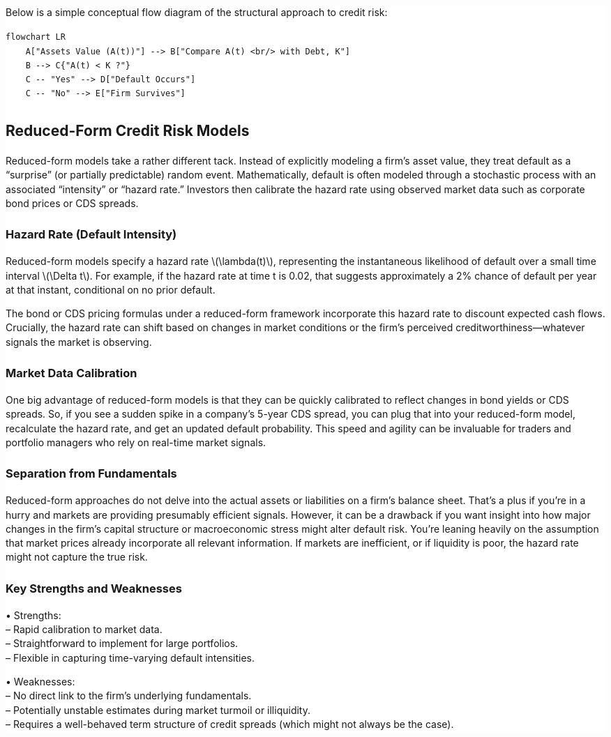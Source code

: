 Below is a simple conceptual flow diagram of the structural approach to credit risk:

```mermaid
flowchart LR
    A["Assets Value (A(t))"] --> B["Compare A(t) <br/> with Debt, K"]
    B --> C{"A(t) < K ?"}
    C -- "Yes" --> D["Default Occurs"]
    C -- "No" --> E["Firm Survives"]
```

## Reduced-Form Credit Risk Models
Reduced-form models take a rather different tack. Instead of explicitly modeling a firm’s asset value, they treat default as a “surprise” (or partially predictable) random event. Mathematically, default is often modeled through a stochastic process with an associated “intensity” or “hazard rate.” Investors then calibrate the hazard rate using observed market data such as corporate bond prices or CDS spreads.

### Hazard Rate (Default Intensity)
Reduced-form models specify a hazard rate \\(\lambda(t)\\), representing the instantaneous likelihood of default over a small time interval \\(\Delta t\\). For example, if the hazard rate at time t is 0.02, that suggests approximately a 2% chance of default per year at that instant, conditional on no prior default.

The bond or CDS pricing formulas under a reduced-form framework incorporate this hazard rate to discount expected cash flows. Crucially, the hazard rate can shift based on changes in market conditions or the firm’s perceived creditworthiness—whatever signals the market is observing.

### Market Data Calibration
One big advantage of reduced-form models is that they can be quickly calibrated to reflect changes in bond yields or CDS spreads. So, if you see a sudden spike in a company’s 5-year CDS spread, you can plug that into your reduced-form model, recalculate the hazard rate, and get an updated default probability. This speed and agility can be invaluable for traders and portfolio managers who rely on real-time market signals.

### Separation from Fundamentals
Reduced-form approaches do not delve into the actual assets or liabilities on a firm’s balance sheet. That’s a plus if you’re in a hurry and markets are providing presumably efficient signals. However, it can be a drawback if you want insight into how major changes in the firm’s capital structure or macroeconomic stress might alter default risk. You’re leaning heavily on the assumption that market prices already incorporate all relevant information. If markets are inefficient, or if liquidity is poor, the hazard rate might not capture the true risk.

### Key Strengths and Weaknesses
• Strengths:  
  – Rapid calibration to market data.  
  – Straightforward to implement for large portfolios.  
  – Flexible in capturing time-varying default intensities.  

• Weaknesses:  
  – No direct link to the firm’s underlying fundamentals.  
  – Potentially unstable estimates during market turmoil or illiquidity.  
  – Requires a well-behaved term structure of credit spreads (which might not always be the case).
